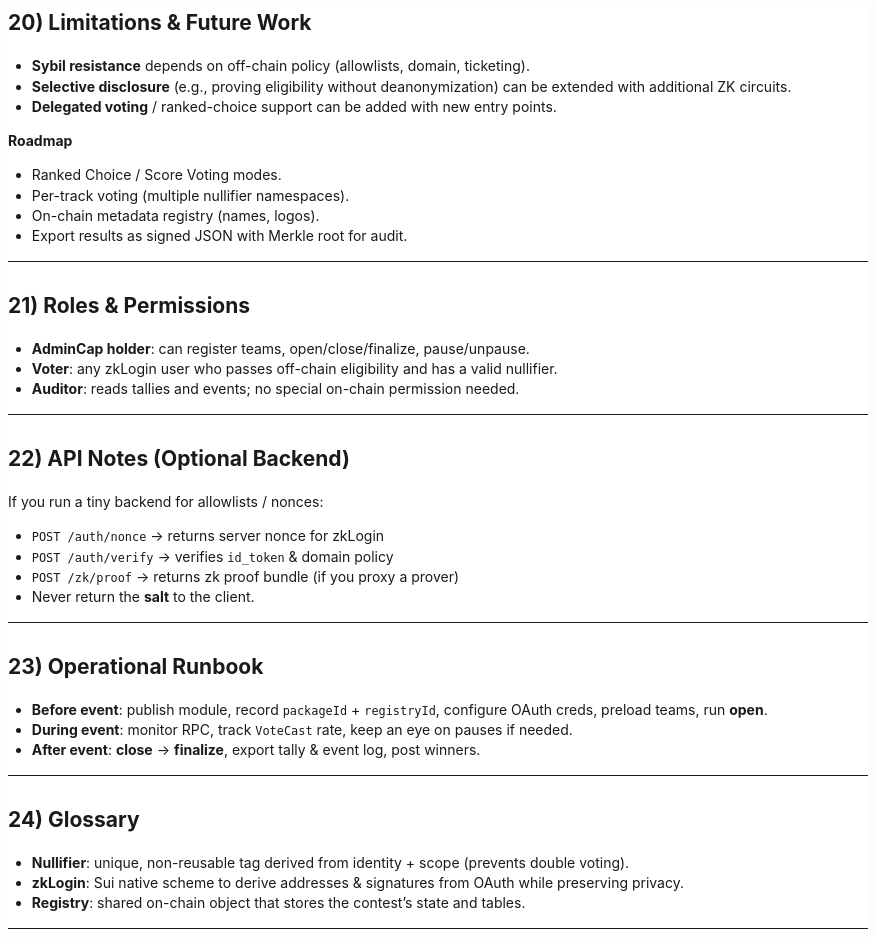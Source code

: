 
## 20) Limitations & Future Work

- **Sybil resistance** depends on off-chain policy (allowlists, domain, ticketing).
- **Selective disclosure** (e.g., proving eligibility without deanonymization) can be extended with additional ZK circuits.
- **Delegated voting** / ranked-choice support can be added with new entry points.

**Roadmap**
- Ranked Choice / Score Voting modes.
- Per-track voting (multiple nullifier namespaces).
- On-chain metadata registry (names, logos).
- Export results as signed JSON with Merkle root for audit.

---

## 21) Roles & Permissions

- **AdminCap holder**: can register teams, open/close/finalize, pause/unpause.
- **Voter**: any zkLogin user who passes off-chain eligibility and has a valid nullifier.
- **Auditor**: reads tallies and events; no special on-chain permission needed.

---

## 22) API Notes (Optional Backend)

If you run a tiny backend for allowlists / nonces:

- `POST /auth/nonce` → returns server nonce for zkLogin
- `POST /auth/verify` → verifies `id_token` & domain policy
- `POST /zk/proof` → returns zk proof bundle (if you proxy a prover)
- Never return the **salt** to the client.

---

## 23) Operational Runbook

- **Before event**: publish module, record `packageId` + `registryId`, configure OAuth creds, preload teams, run **open**.
- **During event**: monitor RPC, track `VoteCast` rate, keep an eye on pauses if needed.
- **After event**: **close** → **finalize**, export tally & event log, post winners.

---

## 24) Glossary

- **Nullifier**: unique, non-reusable tag derived from identity + scope (prevents double voting).
- **zkLogin**: Sui native scheme to derive addresses & signatures from OAuth while preserving privacy.
- **Registry**: shared on-chain object that stores the contest’s state and tables.

---



